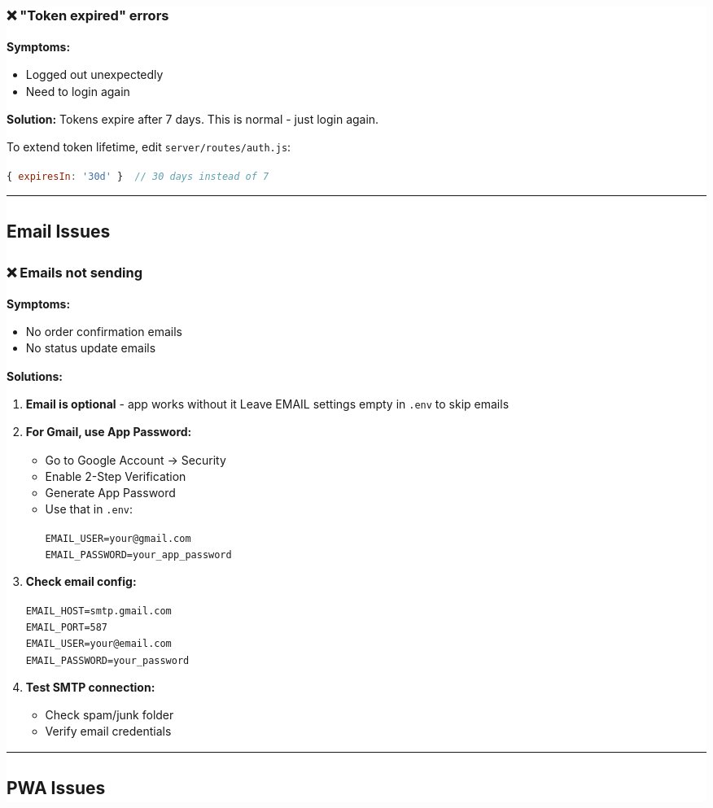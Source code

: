 ### ❌ "Token expired" errors

**Symptoms:**
- Logged out unexpectedly
- Need to login again

**Solution:**
Tokens expire after 7 days. This is normal - just login again.

To extend token lifetime, edit `server/routes/auth.js`:
```javascript
{ expiresIn: '30d' }  // 30 days instead of 7
```

---

## Email Issues

### ❌ Emails not sending

**Symptoms:**
- No order confirmation emails
- No status update emails

**Solutions:**

1. **Email is optional** - app works without it
   Leave EMAIL settings empty in `.env` to skip emails

2. **For Gmail, use App Password:**
   - Go to Google Account → Security
   - Enable 2-Step Verification
   - Generate App Password
   - Use that in `.env`:
     ```env
     EMAIL_USER=your@gmail.com
     EMAIL_PASSWORD=your_app_password
     ```

3. **Check email config:**
   ```env
   EMAIL_HOST=smtp.gmail.com
   EMAIL_PORT=587
   EMAIL_USER=your@email.com
   EMAIL_PASSWORD=your_password
   ```

4. **Test SMTP connection:**
   - Check spam/junk folder
   - Verify email credentials

---

## PWA Issues

